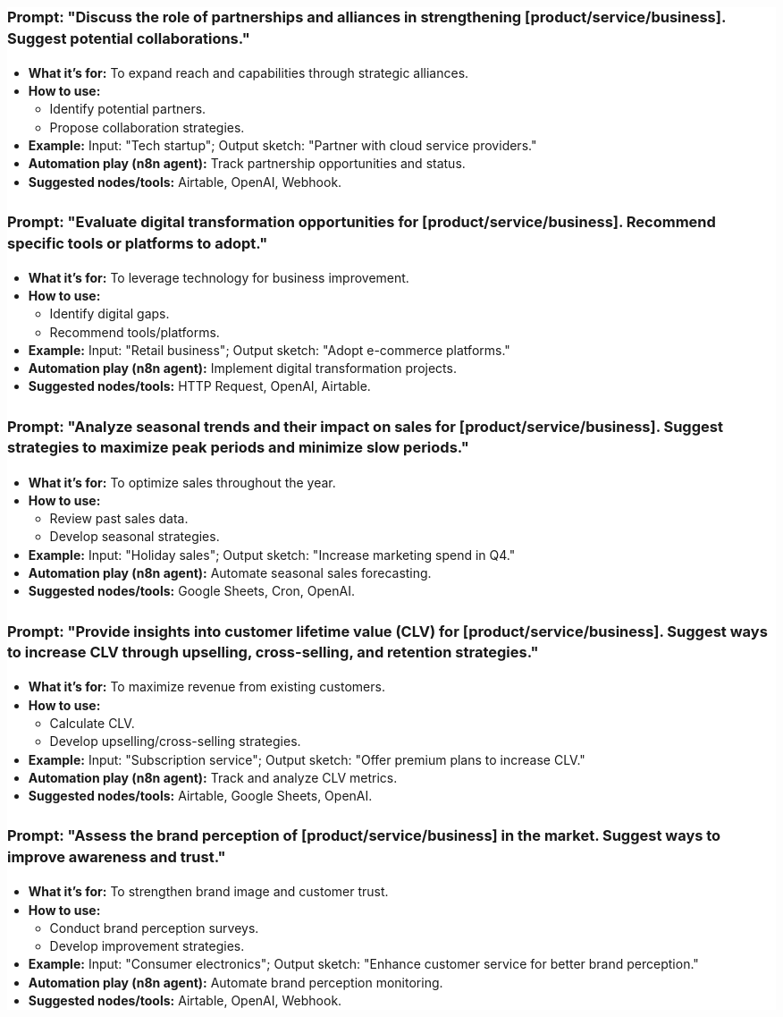 ### Prompt: "Discuss the role of partnerships and alliances in strengthening [product/service/business]. Suggest potential collaborations."
- **What it’s for:** To expand reach and capabilities through strategic alliances.
- **How to use:** 
  - Identify potential partners.
  - Propose collaboration strategies.
- **Example:** Input: "Tech startup"; Output sketch: "Partner with cloud service providers."
- **Automation play (n8n agent):** Track partnership opportunities and status.
- **Suggested nodes/tools:** Airtable, OpenAI, Webhook.

### Prompt: "Evaluate digital transformation opportunities for [product/service/business]. Recommend specific tools or platforms to adopt."
- **What it’s for:** To leverage technology for business improvement.
- **How to use:** 
  - Identify digital gaps.
  - Recommend tools/platforms.
- **Example:** Input: "Retail business"; Output sketch: "Adopt e-commerce platforms."
- **Automation play (n8n agent):** Implement digital transformation projects.
- **Suggested nodes/tools:** HTTP Request, OpenAI, Airtable.

### Prompt: "Analyze seasonal trends and their impact on sales for [product/service/business]. Suggest strategies to maximize peak periods and minimize slow periods."
- **What it’s for:** To optimize sales throughout the year.
- **How to use:** 
  - Review past sales data.
  - Develop seasonal strategies.
- **Example:** Input: "Holiday sales"; Output sketch: "Increase marketing spend in Q4."
- **Automation play (n8n agent):** Automate seasonal sales forecasting.
- **Suggested nodes/tools:** Google Sheets, Cron, OpenAI.

### Prompt: "Provide insights into customer lifetime value (CLV) for [product/service/business]. Suggest ways to increase CLV through upselling, cross-selling, and retention strategies."
- **What it’s for:** To maximize revenue from existing customers.
- **How to use:** 
  - Calculate CLV.
  - Develop upselling/cross-selling strategies.
- **Example:** Input: "Subscription service"; Output sketch: "Offer premium plans to increase CLV."
- **Automation play (n8n agent):** Track and analyze CLV metrics.
- **Suggested nodes/tools:** Airtable, Google Sheets, OpenAI.

### Prompt: "Assess the brand perception of [product/service/business] in the market. Suggest ways to improve awareness and trust."
- **What it’s for:** To strengthen brand image and customer trust.
- **How to use:** 
  - Conduct brand perception surveys.
  - Develop improvement strategies.
- **Example:** Input: "Consumer electronics"; Output sketch: "Enhance customer service for better brand perception."
- **Automation play (n8n agent):** Automate brand perception monitoring.
- **Suggested nodes/tools:** Airtable, OpenAI, Webhook.
